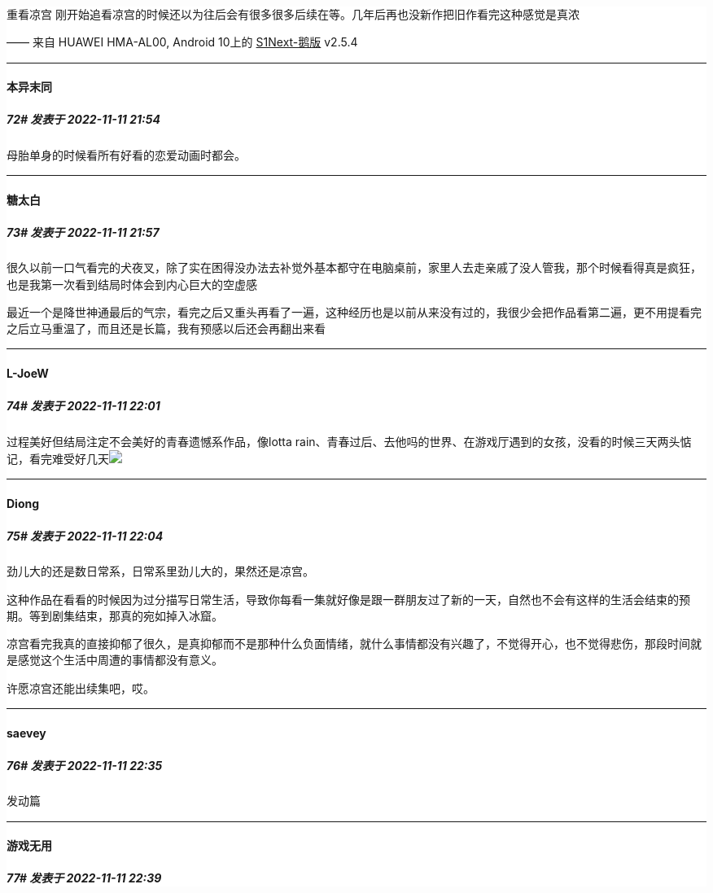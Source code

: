 重看凉宫
刚开始追看凉宫的时候还以为往后会有很多很多后续在等。几年后再也没新作把旧作看完这种感觉是真浓

—— 来自 HUAWEI HMA-AL00, Android 10上的 [S1Next-鹅版](https://github.com/ykrank/S1-Next/releases) v2.5.4

*****

####  本异末同  
##### 72#       发表于 2022-11-11 21:54

母胎单身的时候看所有好看的恋爱动画时都会。

*****

####  糖太白  
##### 73#       发表于 2022-11-11 21:57

很久以前一口气看完的犬夜叉，除了实在困得没办法去补觉外基本都守在电脑桌前，家里人去走亲戚了没人管我，那个时候看得真是疯狂，也是我第一次看到结局时体会到内心巨大的空虚感

最近一个是降世神通最后的气宗，看完之后又重头再看了一遍，这种经历也是以前从来没有过的，我很少会把作品看第二遍，更不用提看完之后立马重温了，而且还是长篇，我有预感以后还会再翻出来看

*****

####  L-JoeW  
##### 74#       发表于 2022-11-11 22:01

过程美好但结局注定不会美好的青春遗憾系作品，像lotta rain、青春过后、去他吗的世界、在游戏厅遇到的女孩，没看的时候三天两头惦记，看完难受好几天<img src="https://static.saraba1st.com/image/smiley/face2017/002.png" referrerpolicy="no-referrer">



*****

####  Diong  
##### 75#       发表于 2022-11-11 22:04

劲儿大的还是数日常系，日常系里劲儿大的，果然还是凉宫。

这种作品在看看的时候因为过分描写日常生活，导致你每看一集就好像是跟一群朋友过了新的一天，自然也不会有这样的生活会结束的预期。等到剧集结束，那真的宛如掉入冰窟。

凉宫看完我真的直接抑郁了很久，是真抑郁而不是那种什么负面情绪，就什么事情都没有兴趣了，不觉得开心，也不觉得悲伤，那段时间就是感觉这个生活中周遭的事情都没有意义。

许愿凉宫还能出续集吧，哎。



*****

####  saevey  
##### 76#       发表于 2022-11-11 22:35

发动篇

*****

####  游戏无用  
##### 77#       发表于 2022-11-11 22:39
